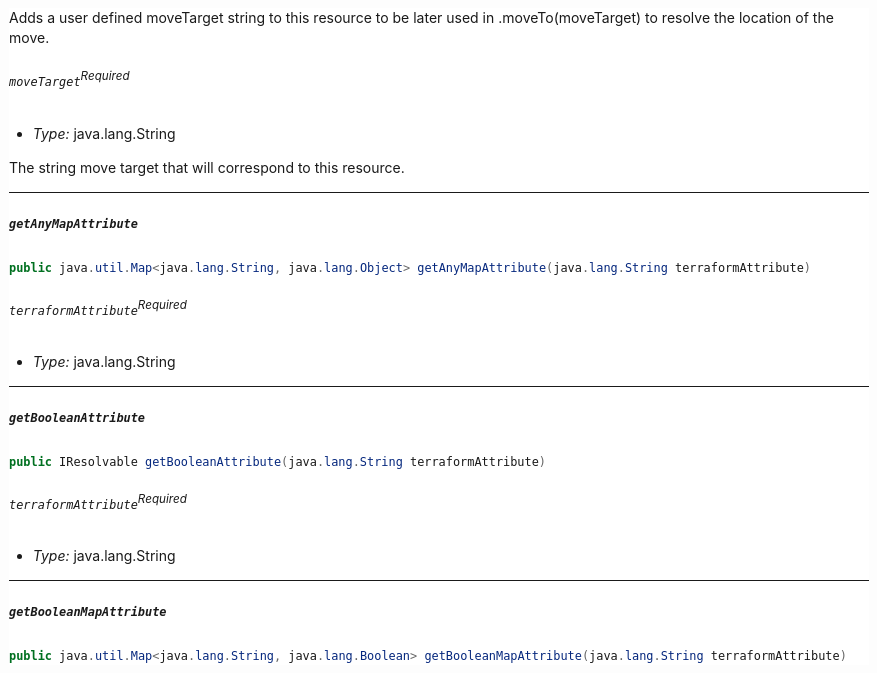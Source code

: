 Adds a user defined moveTarget string to this resource to be later used in .moveTo(moveTarget) to resolve the location of the move.

###### `moveTarget`<sup>Required</sup> <a name="moveTarget" id="@cdktf/provider-azurerm.monitorAlertPrometheusRuleGroup.MonitorAlertPrometheusRuleGroup.addMoveTarget.parameter.moveTarget"></a>

- *Type:* java.lang.String

The string move target that will correspond to this resource.

---

##### `getAnyMapAttribute` <a name="getAnyMapAttribute" id="@cdktf/provider-azurerm.monitorAlertPrometheusRuleGroup.MonitorAlertPrometheusRuleGroup.getAnyMapAttribute"></a>

```java
public java.util.Map<java.lang.String, java.lang.Object> getAnyMapAttribute(java.lang.String terraformAttribute)
```

###### `terraformAttribute`<sup>Required</sup> <a name="terraformAttribute" id="@cdktf/provider-azurerm.monitorAlertPrometheusRuleGroup.MonitorAlertPrometheusRuleGroup.getAnyMapAttribute.parameter.terraformAttribute"></a>

- *Type:* java.lang.String

---

##### `getBooleanAttribute` <a name="getBooleanAttribute" id="@cdktf/provider-azurerm.monitorAlertPrometheusRuleGroup.MonitorAlertPrometheusRuleGroup.getBooleanAttribute"></a>

```java
public IResolvable getBooleanAttribute(java.lang.String terraformAttribute)
```

###### `terraformAttribute`<sup>Required</sup> <a name="terraformAttribute" id="@cdktf/provider-azurerm.monitorAlertPrometheusRuleGroup.MonitorAlertPrometheusRuleGroup.getBooleanAttribute.parameter.terraformAttribute"></a>

- *Type:* java.lang.String

---

##### `getBooleanMapAttribute` <a name="getBooleanMapAttribute" id="@cdktf/provider-azurerm.monitorAlertPrometheusRuleGroup.MonitorAlertPrometheusRuleGroup.getBooleanMapAttribute"></a>

```java
public java.util.Map<java.lang.String, java.lang.Boolean> getBooleanMapAttribute(java.lang.String terraformAttribute)
```
